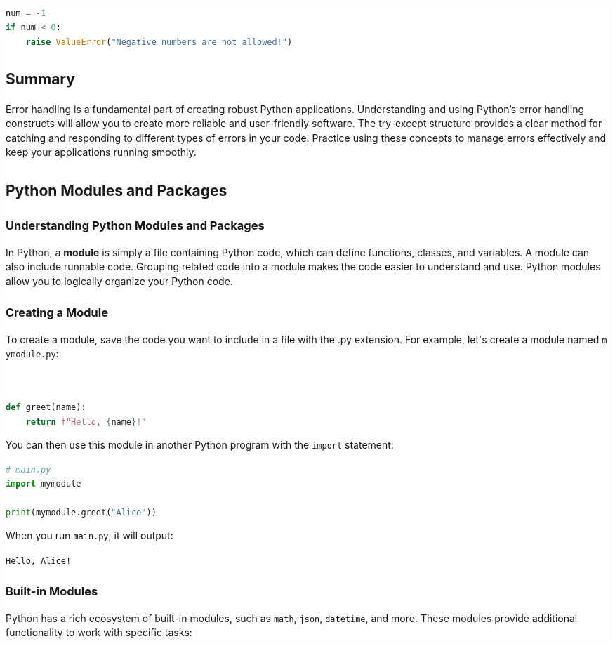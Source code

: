 ```python
num = -1
if num < 0:
    raise ValueError("Negative numbers are not allowed!")
```

## Summary

Error handling is a fundamental part of creating robust Python applications. Understanding and using Python’s error handling constructs will allow you to create more reliable and user-friendly software. The try-except structure provides a clear method for catching and responding to different types of errors in your code. Practice using these concepts to manage errors effectively and keep your applications running smoothly.

## Python Modules and Packages

### Understanding Python Modules and Packages

In Python, a **module** is simply a file containing Python code, which can define functions, classes, and variables. A module can also include runnable code. Grouping related code into a module makes the code easier to understand and use. Python modules allow you to logically organize your Python code.

### Creating a Module

To create a module, save the code you want to include in a file with the .py extension. For example, let's create a module named `mymodule.py`:

```python


def greet(name):
    return f"Hello, {name}!"
```

You can then use this module in another Python program with the `import` statement:

```python
# main.py
import mymodule

print(mymodule.greet("Alice"))
```

When you run `main.py`, it will output:

```
Hello, Alice!
```

### Built-in Modules

Python has a rich ecosystem of built-in modules, such as `math`, `json`, `datetime`, and more. These modules provide additional functionality to work with specific tasks:
